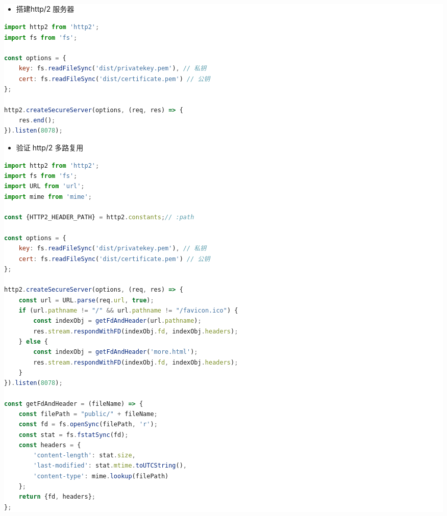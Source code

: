 - 搭建http/2 服务器

```javascript
import http2 from 'http2';
import fs from 'fs';

const options = {
    key: fs.readFileSync('dist/privatekey.pem'), // 私钥
    cert: fs.readFileSync('dist/certificate.pem') // 公钥
};

http2.createSecureServer(options, (req, res) => {
    res.end();
}).listen(8078);

```

- 验证 http/2 多路复用

```javascript
import http2 from 'http2';
import fs from 'fs';
import URL from 'url';
import mime from 'mime';

const {HTTP2_HEADER_PATH} = http2.constants;// :path

const options = {
    key: fs.readFileSync('dist/privatekey.pem'), // 私钥
    cert: fs.readFileSync('dist/certificate.pem') // 公钥
};

http2.createSecureServer(options, (req, res) => {
    const url = URL.parse(req.url, true);
    if (url.pathname != "/" && url.pathname != "/favicon.ico") {
        const indexObj = getFdAndHeader(url.pathname);
        res.stream.respondWithFD(indexObj.fd, indexObj.headers);
    } else {
        const indexObj = getFdAndHeader('more.html');
        res.stream.respondWithFD(indexObj.fd, indexObj.headers);
    }
}).listen(8078);

const getFdAndHeader = (fileName) => {
    const filePath = "public/" + fileName;
    const fd = fs.openSync(filePath, 'r');
    const stat = fs.fstatSync(fd);
    const headers = {
        'content-length': stat.size,
        'last-modified': stat.mtime.toUTCString(),
        'content-type': mime.lookup(filePath)
    };
    return {fd, headers};
};
```
